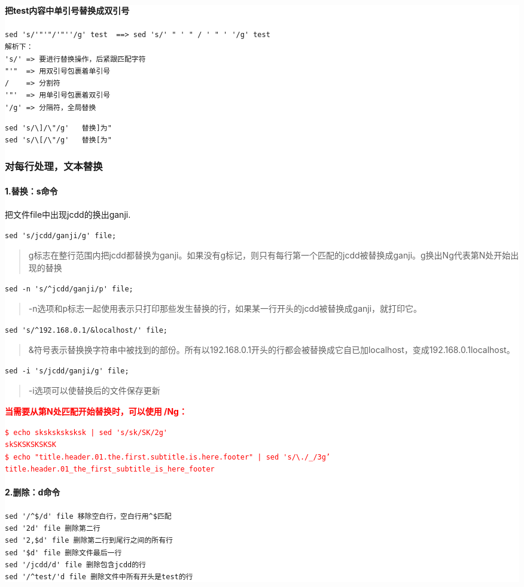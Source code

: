 #### 把test内容中单引号替换成双引号
```
sed 's/'"'"/'"''/g' test  ==> sed 's/' " ' " / ' " ' '/g' test
解析下：
's/' => 要进行替换操作，后紧跟匹配字符
"'"  => 用双引号包裹着单引号
/    => 分割符
'"'  => 用单引号包裹着双引号
'/g' => 分隔符，全局替换
```

```
sed 's/\]/\"/g'   替换]为"
sed 's/\[/\"/g'   替换[为"
```

### 对每行处理，文本替换

#### 1.替换：s命令
把文件file中出现jcdd的换出ganji.

```
sed 's/jcdd/ganji/g' file;
```
> g标志在整行范围内把jcdd都替换为ganji。如果没有g标记，则只有每行第一个匹配的jcdd被替换成ganji。g换出Ng代表第N处开始出现的替换  

```
sed -n 's/^jcdd/ganji/p' file;  
```
> -n选项和p标志一起使用表示只打印那些发生替换的行，如果某一行开头的jcdd被替换成ganji，就打印它。  

```
sed 's/^192.168.0.1/&localhost/' file;
```
> &符号表示替换换字符串中被找到的部份。所有以192.168.0.1开头的行都会被替换成它自已加localhost，变成192.168.0.1localhost。

```
sed -i 's/jcdd/ganji/g' file;
```
> -i选项可以使替换后的文件保存更新

<font color=red>__当需要从第N处匹配开始替换时，可以使用 /Ng：__

```
$ echo sksksksksksk | sed 's/sk/SK/2g'
skSKSKSKSKSK
$ echo "title.header.01.the.first.subtitle.is.here.footer" | sed 's/\./_/3g’
title.header.01_the_first_subtitle_is_here_footer
```
</font>

#### 2.删除：d命令
```
sed '/^$/d' file 移除空白行，空白行用^$匹配
sed '2d' file 删除第二行
sed '2,$d' file 删除第二行到尾行之间的所有行
sed '$d' file 删除文件最后一行
sed '/jcdd/d' file 删除包含jcdd的行
sed '/^test/'d file 删除文件中所有开头是test的行
```
